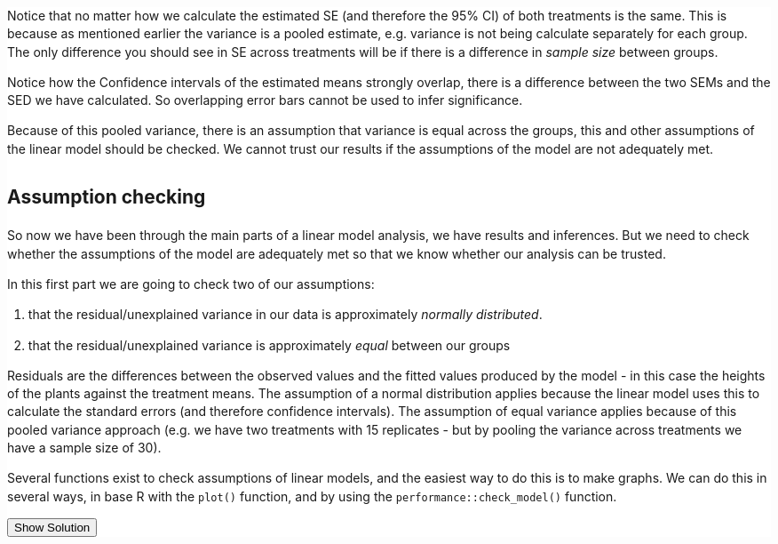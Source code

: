 Notice that no matter how we calculate the estimated SE (and therefore the 95% CI) of both treatments is the same. This is because as mentioned earlier the variance is a pooled estimate, e.g. variance is not being calculate separately for each group. The only difference you should see in SE across treatments will be if there is a difference in *sample size* between groups. 

<div class="info">
<p>Notice how the Confidence intervals of the estimated means strongly overlap, there is a difference between the two SEMs and the SED we have calculated. So overlapping error bars cannot be used to infer significance.</p>
</div>

Because of this pooled variance, there is an assumption that variance is equal across the groups, this and other assumptions of the linear model should be checked. We cannot trust our results if the assumptions of the model are not adequately met. 

## Assumption checking

So now we have been through the main parts of a linear model analysis, we have results and inferences. But we need to check whether the assumptions of the model are adequately met so that we know whether our analysis can be trusted. 

In this first part we are going to check two of our assumptions: 

1) that the residual/unexplained variance in our data is approximately *normally distributed*.

2) that the residual/unexplained variance is approximately *equal* between our groups

Residuals are the differences between the observed values and the fitted values produced by the model - in this case the heights of the plants against the treatment means. The assumption of a normal distribution applies because the linear model uses this to calculate the standard errors (and therefore confidence intervals). The assumption of equal variance applies because of this pooled variance approach (e.g. we have two treatments with 15 replicates - but by pooling the variance across treatments we have a sample size of 30).

Several functions exist to check assumptions of linear models, and the easiest way to do this is to make graphs. We can do this in several ways, in base R with the `plot()` function, and by using the `performance::check_model()` function. 

<button id="displayTextunnamed-chunk-23" onclick="javascript:toggle('unnamed-chunk-23');">Show Solution</button>

<div id="toggleTextunnamed-chunk-23" style="display: none"><div class="panel panel-default"><div class="panel-heading panel-heading1"> Solution </div><div class="panel-body"><div class="tab"><button class="tablinksunnamed-chunk-23 active" onclick="javascript:openCode(event, 'option1unnamed-chunk-23', 'unnamed-chunk-23');">Base R</button><button class="tablinksunnamed-chunk-23" onclick="javascript:openCode(event, 'option2unnamed-chunk-23', 'unnamed-chunk-23');"><tt>tidyverse</tt></button></div><div id="option1unnamed-chunk-23" class="tabcontentunnamed-chunk-23">

```r
performance::check_model(lsmodel1)
```
